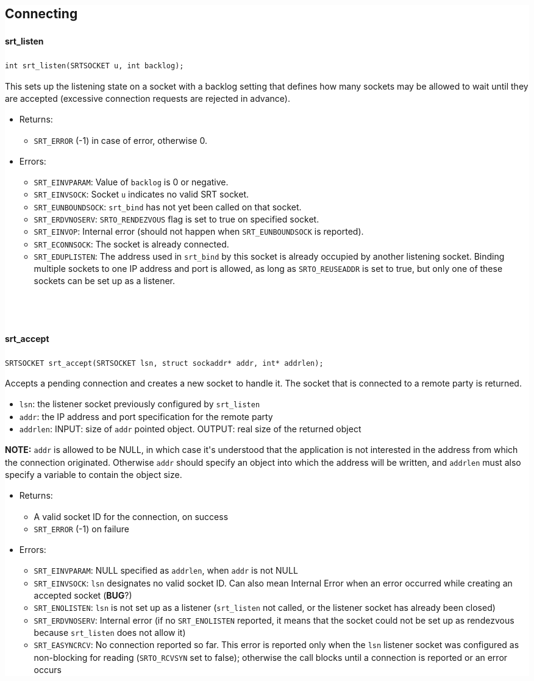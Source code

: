 Connecting
----------

#### srt_listen
```
int srt_listen(SRTSOCKET u, int backlog);
```

This sets up the listening state on a socket with a backlog setting that 
defines how many sockets may be allowed to wait until they are accepted 
(excessive connection requests are rejected in advance).

- Returns:
  * `SRT_ERROR` (-1) in case of error, otherwise 0.

- Errors:
  * `SRT_EINVPARAM`: Value of `backlog` is 0 or negative.
  * `SRT_EINVSOCK`: Socket `u` indicates no valid SRT socket.
  * `SRT_EUNBOUNDSOCK`: `srt_bind` has not yet been called on that socket.
  * `SRT_ERDVNOSERV`: `SRTO_RENDEZVOUS` flag is set to true on specified socket.
  * `SRT_EINVOP`: Internal error (should not happen when `SRT_EUNBOUNDSOCK` is reported).
  * `SRT_ECONNSOCK`: The socket is already connected.
  * `SRT_EDUPLISTEN`: The address used in `srt_bind` by this socket is already
occupied by another listening socket. Binding multiple sockets to one IP address 
and port is allowed, as long as `SRTO_REUSEADDR` is set to true, but only one of 
these sockets can be set up as a listener.

<br><br>

#### srt_accept

```
SRTSOCKET srt_accept(SRTSOCKET lsn, struct sockaddr* addr, int* addrlen);
```

Accepts a pending connection and creates a new socket to handle it. The
socket that is connected to a remote party is returned.

* `lsn`: the listener socket previously configured by `srt_listen`
* `addr`: the IP address and port specification for the remote party
* `addrlen`: INPUT: size of `addr` pointed object. OUTPUT: real size of the 
returned object

**NOTE:** `addr` is allowed to be NULL, in which case it's understood that the
application is not interested in the address from which the connection originated.
Otherwise `addr` should specify an object into which the address will be written, 
and `addrlen` must also specify a variable to contain the object size.

- Returns:
  * A valid socket ID for the connection, on success
  * `SRT_ERROR` (-1) on failure 

- Errors:
  * `SRT_EINVPARAM`: NULL specified as `addrlen`, when `addr` is not NULL
  * `SRT_EINVSOCK`: `lsn` designates no valid socket ID. Can also mean Internal
Error when an error occurred while creating an accepted socket (**BUG**?)
  * `SRT_ENOLISTEN`: `lsn` is not set up as a listener (`srt_listen` not called,
or the listener socket has already been closed)
  * `SRT_ERDVNOSERV`: Internal error (if no `SRT_ENOLISTEN` reported, it means
that the socket could not be set up as rendezvous because `srt_listen` does
not allow it)
  * `SRT_EASYNCRCV`: No connection reported so far. This error is reported only
when the `lsn` listener socket was configured as non-blocking for reading
(`SRTO_RCVSYN` set to false); otherwise the call blocks until a connection
is reported or an error occurs
